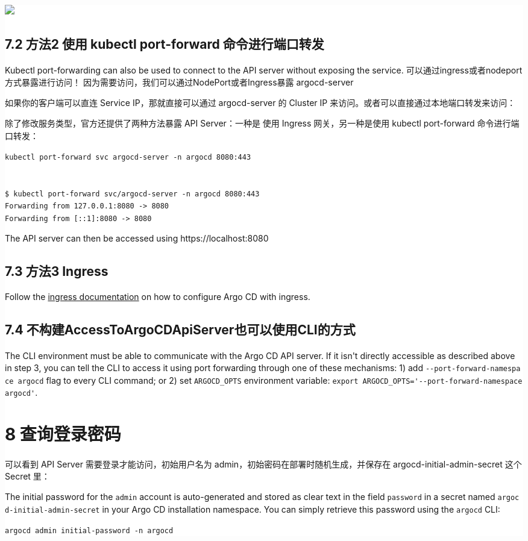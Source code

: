 [![](https://img2022.cnblogs.com/blog/2222036/202204/2222036-20220423181139428-1569290379.png)](https://img2022.cnblogs.com/blog/2222036/202204/2222036-20220423181139428-1569290379.png)


## 7.2 方法2 使用 kubectl port-forward 命令进行端口转发

Kubectl port-forwarding can also be used to connect to the API server without exposing the service.
可以通过ingress或者nodeport方式暴露进行访问！
因为需要访问，我们可以通过NodePort或者Ingress暴露 argocd-server


如果你的客户端可以直连 Service IP，那就直接可以通过 argocd-server 的 Cluster IP 来访问。或者可以直接通过本地端口转发来访问：

除了修改服务类型，官方还提供了两种方法暴露 API Server：一种是 使用 Ingress 网关，另一种是使用 kubectl port-forward 命令进行端口转发：
```
kubectl port-forward svc argocd-server -n argocd 8080:443


$ kubectl port-forward svc/argocd-server -n argocd 8080:443
Forwarding from 127.0.0.1:8080 -> 8080
Forwarding from [::1]:8080 -> 8080

```

The API server can then be accessed using https://localhost:8080

## 7.3 方法3  Ingress

Follow the [ingress documentation](https://argo-cd.readthedocs.io/en/stable/operator-manual/ingress/) on how to configure Argo CD with ingress.



## 7.4 不构建AccessToArgoCDApiServer也可以使用CLI的方式 

The CLI environment must be able to communicate with the Argo CD API server. If it isn't directly accessible as described above in step 3, you can tell the CLI to access it using port forwarding through one of these mechanisms: 1) add `--port-forward-namespace argocd` flag to every CLI command; or 2) set `ARGOCD_OPTS` environment variable: `export ARGOCD_OPTS='--port-forward-namespace argocd'`.




# 8 查询登录密码

可以看到 API Server 需要登录才能访问，初始用户名为 admin，初始密码在部署时随机生成，并保存在 argocd-initial-admin-secret 这个 Secret 里：

The initial password for the `admin` account is auto-generated and stored as clear text in the field `password` in a secret named `argocd-initial-admin-secret` in your Argo CD installation namespace. You can simply retrieve this password using the `argocd` CLI:


```
argocd admin initial-password -n argocd

```
